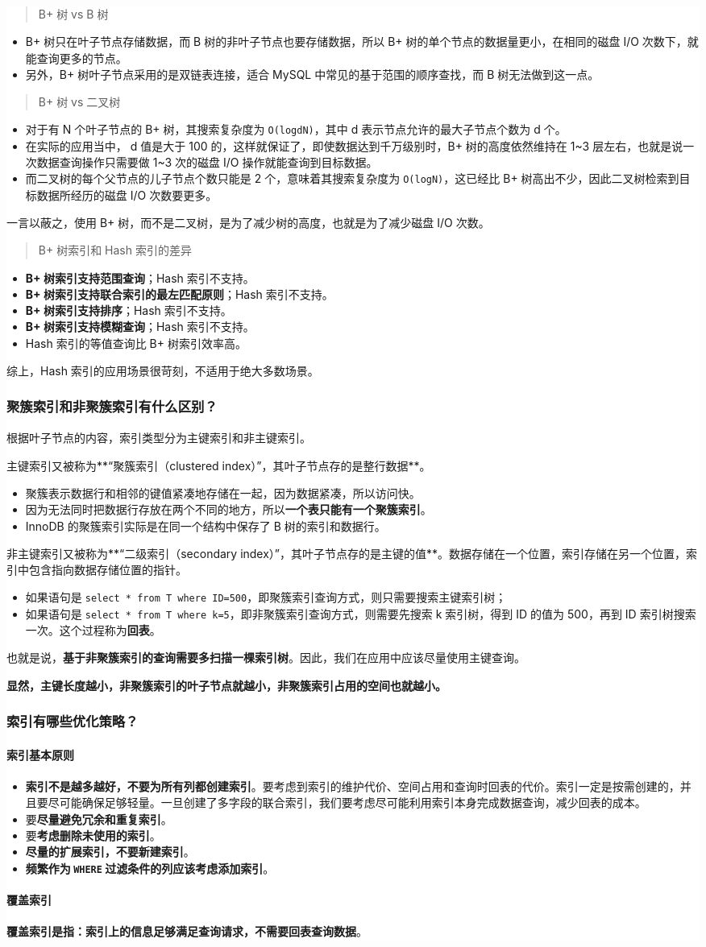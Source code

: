 > B+ 树 vs B 树

- B+ 树只在叶子节点存储数据，而 B 树的非叶子节点也要存储数据，所以 B+ 树的单个节点的数据量更小，在相同的磁盘 I/O 次数下，就能查询更多的节点。
- 另外，B+ 树叶子节点采用的是双链表连接，适合 MySQL 中常见的基于范围的顺序查找，而 B 树无法做到这一点。

> B+ 树 vs 二叉树

- 对于有 N 个叶子节点的 B+ 树，其搜索复杂度为 `O(logdN)`，其中 d 表示节点允许的最大子节点个数为 d 个。
- 在实际的应用当中， d 值是大于 100 的，这样就保证了，即使数据达到千万级别时，B+ 树的高度依然维持在 1~3 层左右，也就是说一次数据查询操作只需要做 1~3 次的磁盘 I/O 操作就能查询到目标数据。
- 而二叉树的每个父节点的儿子节点个数只能是 2 个，意味着其搜索复杂度为 `O(logN)`，这已经比 B+ 树高出不少，因此二叉树检索到目标数据所经历的磁盘 I/O 次数要更多。

一言以蔽之，使用 B+ 树，而不是二叉树，是为了减少树的高度，也就是为了减少磁盘 I/O 次数。

> B+ 树索引和 Hash 索引的差异

- **B+ 树索引支持范围查询**；Hash 索引不支持。
- **B+ 树索引支持联合索引的最左匹配原则**；Hash 索引不支持。
- **B+ 树索引支持排序**；Hash 索引不支持。
- **B+ 树索引支持模糊查询**；Hash 索引不支持。
- Hash 索引的等值查询比 B+ 树索引效率高。

综上，Hash 索引的应用场景很苛刻，不适用于绝大多数场景。

### 聚簇索引和非聚簇索引有什么区别？

根据叶子节点的内容，索引类型分为主键索引和非主键索引。

主键索引又被称为**“聚簇索引（clustered index）”，其叶子节点存的是整行数据**。

- 聚簇表示数据行和相邻的键值紧凑地存储在一起，因为数据紧凑，所以访问快。
- 因为无法同时把数据行存放在两个不同的地方，所以**一个表只能有一个聚簇索引**。
- InnoDB 的聚簇索引实际是在同一个结构中保存了 B 树的索引和数据行。

非主键索引又被称为**“二级索引（secondary index）”，其叶子节点存的是主键的值**。数据存储在一个位置，索引存储在另一个位置，索引中包含指向数据存储位置的指针。

- 如果语句是 `select * from T where ID=500`，即聚簇索引查询方式，则只需要搜索主键索引树；
- 如果语句是 `select * from T where k=5`，即非聚簇索引查询方式，则需要先搜索 k 索引树，得到 ID 的值为 500，再到 ID 索引树搜索一次。这个过程称为**回表**。

也就是说，**基于非聚簇索引的查询需要多扫描一棵索引树**。因此，我们在应用中应该尽量使用主键查询。

**显然，主键长度越小，非聚簇索引的叶子节点就越小，非聚簇索引占用的空间也就越小。**

### 索引有哪些优化策略？

#### 索引基本原则

- **索引不是越多越好，不要为所有列都创建索引**。要考虑到索引的维护代价、空间占用和查询时回表的代价。索引一定是按需创建的，并且要尽可能确保足够轻量。一旦创建了多字段的联合索引，我们要考虑尽可能利用索引本身完成数据查询，减少回表的成本。
- 要**尽量避免冗余和重复索引**。
- 要**考虑删除未使用的索引**。
- **尽量的扩展索引，不要新建索引**。
- **频繁作为 `WHERE` 过滤条件的列应该考虑添加索引**。

#### 覆盖索引

**覆盖索引是指：索引上的信息足够满足查询请求，不需要回表查询数据**。
